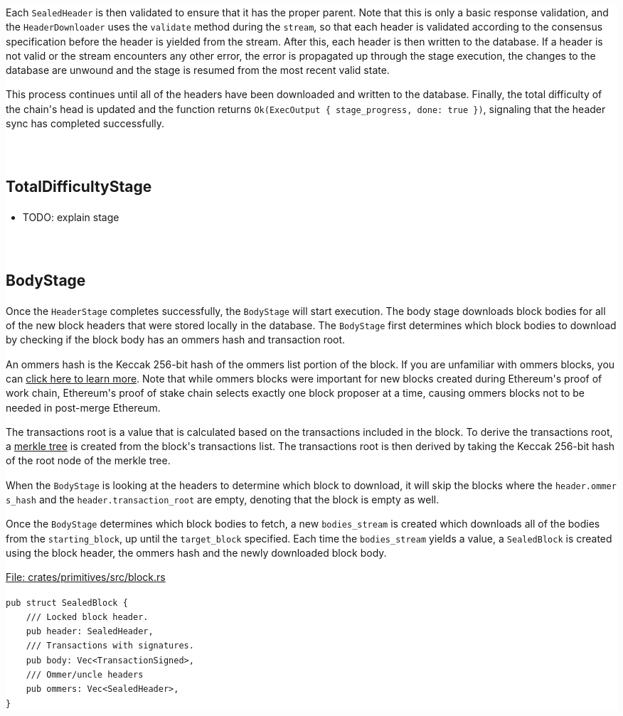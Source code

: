 
Each `SealedHeader` is then validated to ensure that it has the proper parent. Note that this is only a basic response validation, and the `HeaderDownloader` uses the `validate` method during the `stream`, so that each header is validated according to the consensus specification before the header is yielded from the stream. After this, each header is then written to the database. If a header is not valid or the stream encounters any other error, the error is propagated up through the stage execution, the changes to the database are unwound and the stage is resumed from the most recent valid state.

This process continues until all of the headers have been downloaded and written to the database. Finally, the total difficulty of the chain's head is updated and the function returns `Ok(ExecOutput { stage_progress, done: true })`, signaling that the header sync has completed successfully. 

<br>

## TotalDifficultyStage
* TODO: explain stage
<br>

## BodyStage

Once the `HeaderStage` completes successfully, the `BodyStage` will start execution. The body stage downloads block bodies for all of the new block headers that were stored locally in the database. The `BodyStage` first determines which block bodies to download by checking if the block body has an ommers hash and transaction root. 

An ommers hash is the Keccak 256-bit hash of the ommers list portion of the block. If you are unfamiliar with ommers blocks, you can [click here to learn more](https://ethereum.org/en/glossary/#ommer). Note that while ommers blocks were important for new blocks created during Ethereum's proof of work chain, Ethereum's proof of stake chain selects exactly one block proposer at a time, causing ommers blocks not to be needed in post-merge Ethereum.

The transactions root is a value that is calculated based on the transactions included in the block. To derive the transactions root, a [merkle tree](https://blog.ethereum.org/2015/11/15/merkling-in-ethereum) is created from the block's transactions list. The transactions root is then derived by taking the Keccak 256-bit hash of the root node of the merkle tree.

When the `BodyStage` is looking at the headers to determine which block to download, it will skip the blocks where the `header.ommers_hash` and the `header.transaction_root` are empty, denoting that the block is empty as well.

Once the `BodyStage` determines which block bodies to fetch, a new `bodies_stream` is created which downloads all of the bodies from the `starting_block`, up until the `target_block` specified. Each time the `bodies_stream` yields a value, a `SealedBlock` is created using the block header, the ommers hash and the newly downloaded block body.

[File: crates/primitives/src/block.rs](https://github.com/paradigmxyz/reth/blob/main/crates/primitives/src/block.rs)
```rust,ignore
pub struct SealedBlock {
    /// Locked block header.
    pub header: SealedHeader,
    /// Transactions with signatures.
    pub body: Vec<TransactionSigned>,
    /// Ommer/uncle headers
    pub ommers: Vec<SealedHeader>,
}
```
